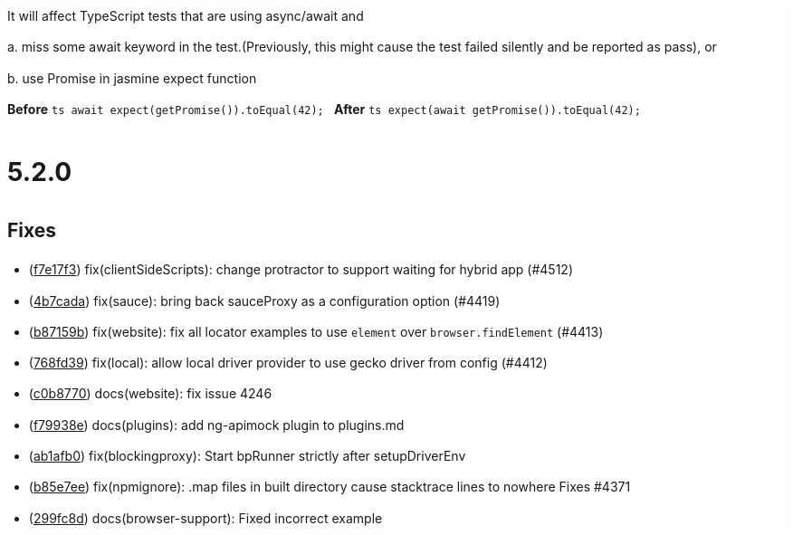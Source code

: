   It will affect TypeScript tests that are using async/await and

  a. miss some await keyword in the test.(Previously, this might cause the
  test failed silently and be reported as pass), or

  b. use Promise in jasmine expect function

  **Before**
    ```ts
  await expect(getPromise()).toEqual(42);
    ```
  **After**
    ```ts
  expect(await getPromise()).toEqual(42);
    ```

# 5.2.0

## Fixes
- ([f7e17f3](https://github.com/angular/protractor/commit/f7e17f348e738e1a594870d7ff735f2b7ea1853f))
  fix(clientSideScripts): change protractor to support waiting for hybrid app (#4512)

- ([4b7cada](https://github.com/angular/protractor/commit/4b7cada1317079c20ddf1bb105303e21adba6e32))
  fix(sauce): bring back sauceProxy as a configuration option (#4419)

- ([b87159b](https://github.com/angular/protractor/commit/b87159b3fcb379b85727a1beb6fd41a914235cf8))
  fix(website): fix all locator examples to use `element` over `browser.findElement` (#4413)

- ([768fd39](https://github.com/angular/protractor/commit/768fd393d1084a8da0ec6eeaa57508bf17519a3f))
  fix(local): allow local driver provider to use gecko driver from config (#4412)

- ([c0b8770](https://github.com/angular/protractor/commit/c0b8770ff1a508205b5cf38b5611918e20028fe3))
  docs(website): fix issue 4246

- ([f79938e](https://github.com/angular/protractor/commit/f79938e3d138c7bedc66f8c6748704402ea721c4))
  docs(plugins): add ng-apimock plugin to plugins.md

- ([ab1afb0](https://github.com/angular/protractor/commit/ab1afb093107f3a63f6e15f8f315e33576bb414d))
  fix(blockingproxy): Start bpRunner strictly after setupDriverEnv

- ([b85e7ee](https://github.com/angular/protractor/commit/b85e7ee1c53cdc4cfb23dc3d06d40317a27e50e7))
  fix(npmignore): .map files in built directory cause stacktrace lines to nowhere Fixes #4371

- ([299fc8d](https://github.com/angular/protractor/commit/299fc8d96b3e5daf632a1c584728214ababcebf8))
  docs(browser-support): Fixed incorrect example
